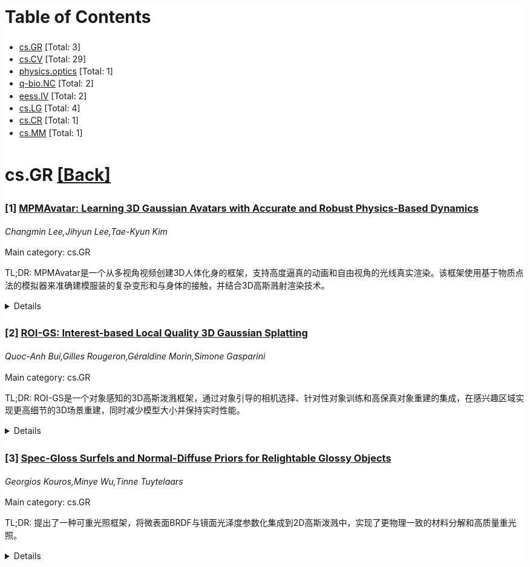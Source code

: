 <div id=toc></div>

# Table of Contents

- [cs.GR](#cs.GR) [Total: 3]
- [cs.CV](#cs.CV) [Total: 29]
- [physics.optics](#physics.optics) [Total: 1]
- [q-bio.NC](#q-bio.NC) [Total: 2]
- [eess.IV](#eess.IV) [Total: 2]
- [cs.LG](#cs.LG) [Total: 4]
- [cs.CR](#cs.CR) [Total: 1]
- [cs.MM](#cs.MM) [Total: 1]


<div id='cs.GR'></div>

# cs.GR [[Back]](#toc)

### [1] [MPMAvatar: Learning 3D Gaussian Avatars with Accurate and Robust Physics-Based Dynamics](https://arxiv.org/abs/2510.01619)
*Changmin Lee,Jihyun Lee,Tae-Kyun Kim*

Main category: cs.GR

TL;DR: MPMAvatar是一个从多视角视频创建3D人体化身的框架，支持高度逼真的动画和自由视角的光线真实渲染。该框架使用基于物质点法的模拟器来准确建模服装的复杂变形和与身体的接触，并结合3D高斯溅射渲染技术。


<details><summary>Details</summary></details>


### [2] [ROI-GS: Interest-based Local Quality 3D Gaussian Splatting](https://arxiv.org/abs/2510.01978)
*Quoc-Anh Bui,Gilles Rougeron,Géraldine Morin,Simone Gasparini*

Main category: cs.GR

TL;DR: ROI-GS是一个对象感知的3D高斯泼溅框架，通过对象引导的相机选择、针对性对象训练和高保真对象重建的集成，在感兴趣区域实现更高细节的3D场景重建，同时减少模型大小并保持实时性能。


<details><summary>Details</summary></details>


### [3] [Spec-Gloss Surfels and Normal-Diffuse Priors for Relightable Glossy Objects](https://arxiv.org/abs/2510.02069)
*Georgios Kouros,Minye Wu,Tinne Tuytelaars*

Main category: cs.GR

TL;DR: 提出了一种可重光照框架，将微表面BRDF与镜面光泽度参数化集成到2D高斯泼溅中，实现了更物理一致的材料分解和高质量重光照。


<details><summary>Details</summary></details>


<div id='cs.CV'></div>
